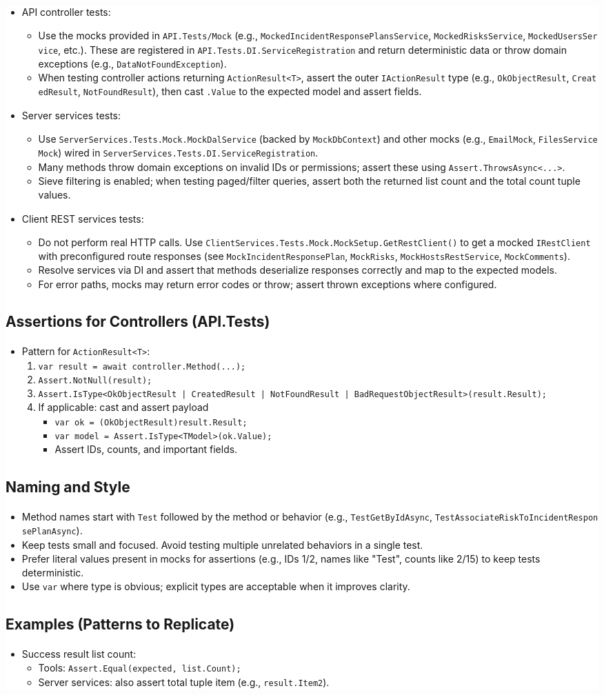 - API controller tests:
  - Use the mocks provided in `API.Tests/Mock` (e.g., `MockedIncidentResponsePlansService`, `MockedRisksService`, `MockedUsersService`, etc.). These are registered in `API.Tests.DI.ServiceRegistration` and return deterministic data or throw domain exceptions (e.g., `DataNotFoundException`).
  - When testing controller actions returning `ActionResult<T>`, assert the outer `IActionResult` type (e.g., `OkObjectResult`, `CreatedResult`, `NotFoundResult`), then cast `.Value` to the expected model and assert fields.

- Server services tests:
  - Use `ServerServices.Tests.Mock.MockDalService` (backed by `MockDbContext`) and other mocks (e.g., `EmailMock`, `FilesServiceMock`) wired in `ServerServices.Tests.DI.ServiceRegistration`.
  - Many methods throw domain exceptions on invalid IDs or permissions; assert these using `Assert.ThrowsAsync<...>`.
  - Sieve filtering is enabled; when testing paged/filter queries, assert both the returned list count and the total count tuple values.

- Client REST services tests:
  - Do not perform real HTTP calls. Use `ClientServices.Tests.Mock.MockSetup.GetRestClient()` to get a mocked `IRestClient` with preconfigured route responses (see `MockIncidentResponsePlan`, `MockRisks`, `MockHostsRestService`, `MockComments`).
  - Resolve services via DI and assert that methods deserialize responses correctly and map to the expected models.
  - For error paths, mocks may return error codes or throw; assert thrown exceptions where configured.

## Assertions for Controllers (API.Tests)

- Pattern for `ActionResult<T>`:
  1. `var result = await controller.Method(...);`
  2. `Assert.NotNull(result);`
  3. `Assert.IsType<OkObjectResult | CreatedResult | NotFoundResult | BadRequestObjectResult>(result.Result);`
  4. If applicable: cast and assert payload
     - `var ok = (OkObjectResult)result.Result;`
     - `var model = Assert.IsType<TModel>(ok.Value);`
     - Assert IDs, counts, and important fields.

## Naming and Style

- Method names start with `Test` followed by the method or behavior (e.g., `TestGetByIdAsync`, `TestAssociateRiskToIncidentResponsePlanAsync`).
- Keep tests small and focused. Avoid testing multiple unrelated behaviors in a single test.
- Prefer literal values present in mocks for assertions (e.g., IDs 1/2, names like "Test", counts like 2/15) to keep tests deterministic.
- Use `var` where type is obvious; explicit types are acceptable when it improves clarity.

## Examples (Patterns to Replicate)

- Success result list count:
  - Tools: `Assert.Equal(expected, list.Count);`
  - Server services: also assert total tuple item (e.g., `result.Item2`).
